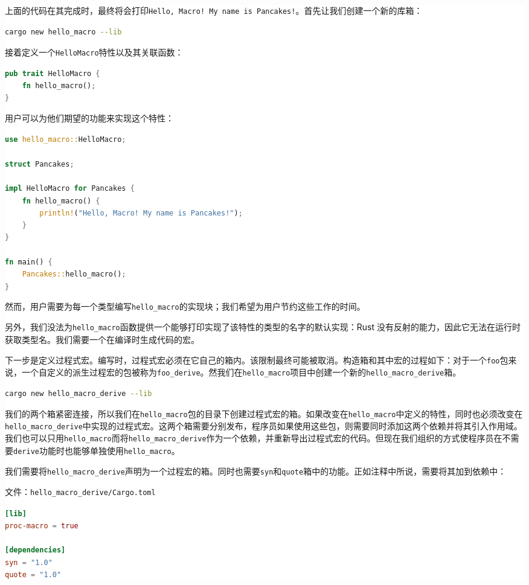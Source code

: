 上面的代码在其完成时，最终将会打印`Hello, Macro! My name is Pancakes!`。首先让我们创建一个新的库箱：

```bash
cargo new hello_macro --lib
```

接着定义一个`HelloMacro`特性以及其关联函数：

```rust
pub trait HelloMacro {
    fn hello_macro();
}
```

用户可以为他们期望的功能来实现这个特性：

```rust
use hello_macro::HelloMacro;

struct Pancakes;

impl HelloMacro for Pancakes {
    fn hello_macro() {
        println!("Hello, Macro! My name is Pancakes!");
    }
}

fn main() {
    Pancakes::hello_macro();
}
```

然而，用户需要为每一个类型编写`hello_macro`的实现块；我们希望为用户节约这些工作的时间。

另外，我们没法为`hello_macro`函数提供一个能够打印实现了该特性的类型的名字的默认实现：Rust 没有反射的能力，因此它无法在运行时获取类型名。我们需要一个在编译时生成代码的宏。

下一步是定义过程式宏。编写时，过程式宏必须在它自己的箱内。该限制最终可能被取消。构造箱和其中宏的过程如下：对于一个`foo`包来说，一个自定义的派生过程宏的包被称为`foo_derive`。然我们在`hello_macro`项目中创建一个新的`hello_macro_derive`箱。

```bash
cargo new hello_macro_derive --lib
```

我们的两个箱紧密连接，所以我们在`hello_macro`包的目录下创建过程式宏的箱。如果改变在`hello_macro`中定义的特性，同时也必须改变在`hello_macro_derive`中实现的过程式宏。这两个箱需要分别发布，程序员如果使用这些包，则需要同时添加这两个依赖并将其引入作用域。我们也可以只用`hello_macro`而将`hello_macro_derive`作为一个依赖，并重新导出过程式宏的代码。但现在我们组织的方式使程序员在不需要`derive`功能时也能够单独使用`hello_macro`。

我们需要将`hello_macro_derive`声明为一个过程宏的箱。同时也需要`syn`和`quote`箱中的功能。正如注释中所说，需要将其加到依赖中：

文件：`hello_macro_derive/Cargo.toml`

```toml
[lib]
proc-macro = true

[dependencies]
syn = "1.0"
quote = "1.0"
```
